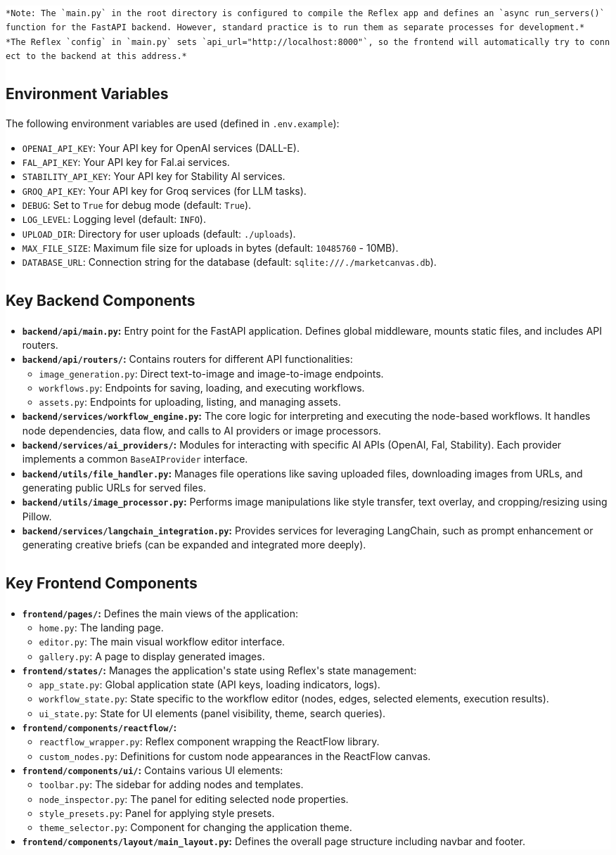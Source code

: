     *Note: The `main.py` in the root directory is configured to compile the Reflex app and defines an `async run_servers()` function for the FastAPI backend. However, standard practice is to run them as separate processes for development.*
    *The Reflex `config` in `main.py` sets `api_url="http://localhost:8000"`, so the frontend will automatically try to connect to the backend at this address.*

## Environment Variables

The following environment variables are used (defined in `.env.example`):

*   `OPENAI_API_KEY`: Your API key for OpenAI services (DALL-E).
*   `FAL_API_KEY`: Your API key for Fal.ai services.
*   `STABILITY_API_KEY`: Your API key for Stability AI services.
*   `GROQ_API_KEY`: Your API key for Groq services (for LLM tasks).
*   `DEBUG`: Set to `True` for debug mode (default: `True`).
*   `LOG_LEVEL`: Logging level (default: `INFO`).
*   `UPLOAD_DIR`: Directory for user uploads (default: `./uploads`).
*   `MAX_FILE_SIZE`: Maximum file size for uploads in bytes (default: `10485760` - 10MB).
*   `DATABASE_URL`: Connection string for the database (default: `sqlite:///./marketcanvas.db`).

## Key Backend Components

*   **`backend/api/main.py`:** Entry point for the FastAPI application. Defines global middleware, mounts static files, and includes API routers.
*   **`backend/api/routers/`:** Contains routers for different API functionalities:
    *   `image_generation.py`: Direct text-to-image and image-to-image endpoints.
    *   `workflows.py`: Endpoints for saving, loading, and executing workflows.
    *   `assets.py`: Endpoints for uploading, listing, and managing assets.
*   **`backend/services/workflow_engine.py`:** The core logic for interpreting and executing the node-based workflows. It handles node dependencies, data flow, and calls to AI providers or image processors.
*   **`backend/services/ai_providers/`:** Modules for interacting with specific AI APIs (OpenAI, Fal, Stability). Each provider implements a common `BaseAIProvider` interface.
*   **`backend/utils/file_handler.py`:** Manages file operations like saving uploaded files, downloading images from URLs, and generating public URLs for served files.
*   **`backend/utils/image_processor.py`:** Performs image manipulations like style transfer, text overlay, and cropping/resizing using Pillow.
*   **`backend/services/langchain_integration.py`:** Provides services for leveraging LangChain, such as prompt enhancement or generating creative briefs (can be expanded and integrated more deeply).

## Key Frontend Components

*   **`frontend/pages/`:** Defines the main views of the application:
    *   `home.py`: The landing page.
    *   `editor.py`: The main visual workflow editor interface.
    *   `gallery.py`: A page to display generated images.
*   **`frontend/states/`:** Manages the application's state using Reflex's state management:
    *   `app_state.py`: Global application state (API keys, loading indicators, logs).
    *   `workflow_state.py`: State specific to the workflow editor (nodes, edges, selected elements, execution results).
    *   `ui_state.py`: State for UI elements (panel visibility, theme, search queries).
*   **`frontend/components/reactflow/`:**
    *   `reactflow_wrapper.py`: Reflex component wrapping the ReactFlow library.
    *   `custom_nodes.py`: Definitions for custom node appearances in the ReactFlow canvas.
*   **`frontend/components/ui/`:** Contains various UI elements:
    *   `toolbar.py`: The sidebar for adding nodes and templates.
    *   `node_inspector.py`: The panel for editing selected node properties.
    *   `style_presets.py`: Panel for applying style presets.
    *   `theme_selector.py`: Component for changing the application theme.
*   **`frontend/components/layout/main_layout.py`:** Defines the overall page structure including navbar and footer.
